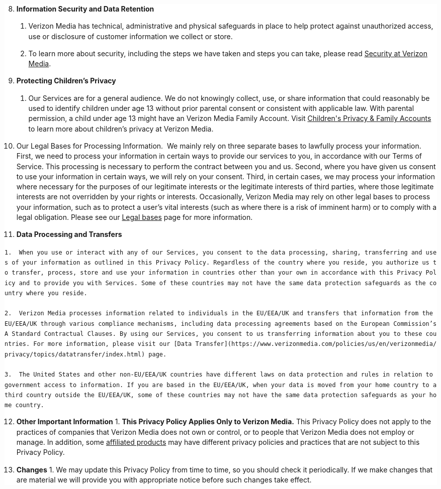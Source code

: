 8.  **Information Security and Data Retention**
    1.  Verizon Media has technical, administrative and physical safeguards in place to help protect against unauthorized access, use or disclosure of customer information we collect or store.  
        
    2.  To learn more about security, including the steps we have taken and steps you can take, please read [Security at Verizon Media](/policies/us/en/verizonmedia/privacy/topics/security/index.html).
        
9.  **Protecting Children’s Privacy**
    1.  Our Services are for a general audience. We do not knowingly collect, use, or share information that could reasonably be used to identify children under age 13 without prior parental consent or consistent with applicable law. With parental permission, a child under age 13 might have an Verizon Media Family Account. Visit [Children's Privacy & Family Accounts](/policies/us/en/verizonmedia/privacy/products/family/index.html) to learn more about children’s privacy at Verizon Media.
        
10.  Our Legal Bases for Processing Information.  We mainly rely on three separate bases to lawfully process your information. First, we need to process your information in certain ways to provide our services to you, in accordance with our Terms of Service. This processing is necessary to perform the contract between you and us. Second, where you have given us consent to use your information in certain ways, we will rely on your consent. Third, in certain cases, we may process your information where necessary for the purposes of our legitimate interests or the legitimate interests of third parties, where those legitimate interests are not overridden by your rights or interests. Occasionally, Verizon Media may rely on other legal bases to process your information, such as to protect a user’s vital interests (such as where there is a risk of imminent harm) or to comply with a legal obligation. Please see our [Legal bases](/policies/us/en/verizonmedia/privacy/legalbases/index.html) page for more information.
    
11.  **Data Processing and Transfers**
    
    1.  When you use or interact with any of our Services, you consent to the data processing, sharing, transferring and uses of your information as outlined in this Privacy Policy. Regardless of the country where you reside, you authorize us to transfer, process, store and use your information in countries other than your own in accordance with this Privacy Policy and to provide you with Services. Some of these countries may not have the same data protection safeguards as the country where you reside. 
        
    2.  Verizon Media processes information related to individuals in the EU/EEA/UK and transfers that information from the EU/EEA/UK through various compliance mechanisms, including data processing agreements based on the European Commission’sA Standard Contractual Clauses. By using our Services, you consent to us transferring information about you to these countries. For more information, please visit our [Data Transfer](https://www.verizonmedia.com/policies/us/en/verizonmedia/privacy/topics/datatransfer/index.html) page.
        
    3.  The United States and other non-EU/EEA/UK countries have different laws on data protection and rules in relation to government access to information. If you are based in the EU/EEA/UK, when your data is moved from your home country to a third country outside the EU/EEA/UK, some of these countries may not have the same data protection safeguards as your home country.
        
12.  **Other Important Information**
    1.  **This Privacy Policy Applies Only to Verizon Media.** This Privacy Policy does not apply to the practices of companies that Verizon Media does not own or control, or to people that Verizon Media does not employ or manage. In addition, some [affiliated products](/policies/us/en/verizonmedia/privacy/definitions/index.html) may have different privacy policies and practices that are not subject to this Privacy Policy. 
        
13.  **Changes**
    1.  We may update this Privacy Policy from time to time, so you should check it periodically. If we make changes that are material we will provide you with appropriate notice before such changes take effect.
        